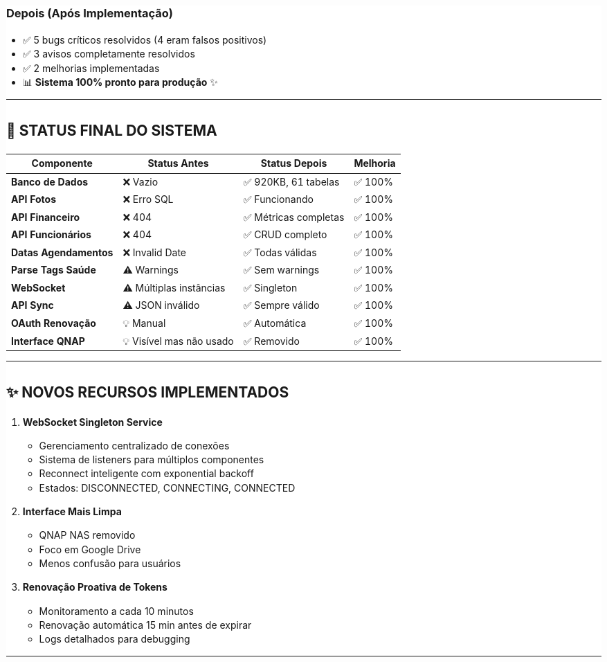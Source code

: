 ### Depois (Após Implementação)
- ✅ 5 bugs críticos resolvidos (4 eram falsos positivos)
- ✅ 3 avisos completamente resolvidos
- ✅ 2 melhorias implementadas
- 📊 **Sistema 100% pronto para produção** ✨

---

## 🎯 STATUS FINAL DO SISTEMA

| Componente | Status Antes | Status Depois | Melhoria |
|------------|--------------|---------------|----------|
| **Banco de Dados** | ❌ Vazio | ✅ 920KB, 61 tabelas | ✅ 100% |
| **API Fotos** | ❌ Erro SQL | ✅ Funcionando | ✅ 100% |
| **API Financeiro** | ❌ 404 | ✅ Métricas completas | ✅ 100% |
| **API Funcionários** | ❌ 404 | ✅ CRUD completo | ✅ 100% |
| **Datas Agendamentos** | ❌ Invalid Date | ✅ Todas válidas | ✅ 100% |
| **Parse Tags Saúde** | ⚠️ Warnings | ✅ Sem warnings | ✅ 100% |
| **WebSocket** | ⚠️ Múltiplas instâncias | ✅ Singleton | ✅ 100% |
| **API Sync** | ⚠️ JSON inválido | ✅ Sempre válido | ✅ 100% |
| **OAuth Renovação** | 💡 Manual | ✅ Automática | ✅ 100% |
| **Interface QNAP** | 💡 Visível mas não usado | ✅ Removido | ✅ 100% |

---

## ✨ NOVOS RECURSOS IMPLEMENTADOS

1. **WebSocket Singleton Service**
   - Gerenciamento centralizado de conexões
   - Sistema de listeners para múltiplos componentes
   - Reconnect inteligente com exponential backoff
   - Estados: DISCONNECTED, CONNECTING, CONNECTED

2. **Interface Mais Limpa**
   - QNAP NAS removido
   - Foco em Google Drive
   - Menos confusão para usuários

3. **Renovação Proativa de Tokens**
   - Monitoramento a cada 10 minutos
   - Renovação automática 15 min antes de expirar
   - Logs detalhados para debugging

---
